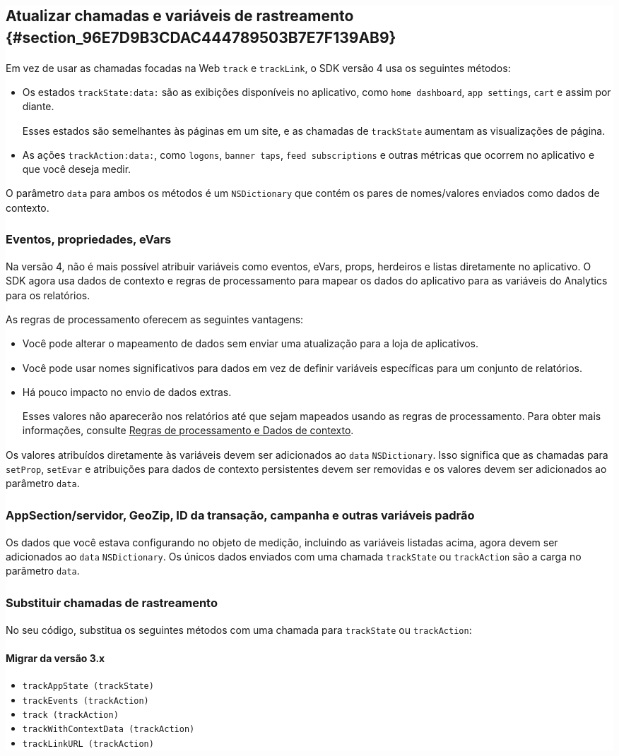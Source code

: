 
## Atualizar chamadas e variáveis de rastreamento {#section_96E7D9B3CDAC444789503B7E7F139AB9}

Em vez de usar as chamadas focadas na Web `track` e `trackLink`, o SDK versão 4 usa os seguintes métodos:

* Os estados `trackState:data:` são as exibições disponíveis no aplicativo, como `home dashboard`, `app settings`, `cart` e assim por diante.

   Esses estados são semelhantes às páginas em um site, e as chamadas de `trackState` aumentam as visualizações de página.

* As ações `trackAction:data:`, como `logons`, `banner taps`, `feed subscriptions` e outras métricas que ocorrem no aplicativo e que você deseja medir.

O parâmetro `data` para ambos os métodos é um `NSDictionary` que contém os pares de nomes/valores enviados como dados de contexto.

### Eventos, propriedades, eVars

Na versão 4, não é mais possível atribuir variáveis como eventos, eVars, props, herdeiros e listas diretamente no aplicativo. O SDK agora usa dados de contexto e regras de processamento para mapear os dados do aplicativo para as variáveis do Analytics para os relatórios.

As regras de processamento oferecem as seguintes vantagens:

* Você pode alterar o mapeamento de dados sem enviar uma atualização para a loja de aplicativos.
* Você pode usar nomes significativos para dados em vez de definir variáveis específicas para um conjunto de relatórios.
* Há pouco impacto no envio de dados extras.

   Esses valores não aparecerão nos relatórios até que sejam mapeados usando as regras de processamento. Para obter mais informações, consulte [Regras de processamento e Dados de contexto](/help/ios/getting-started/proc-rules.md).

Os valores atribuídos diretamente às variáveis devem ser adicionados ao `data` `NSDictionary`. Isso significa que as chamadas para `setProp`, `setEvar` e atribuições para dados de contexto persistentes devem ser removidas e os valores devem ser adicionados ao parâmetro `data`.

### AppSection/servidor, GeoZip, ID da transação, campanha e outras variáveis padrão

Os dados que você estava configurando no objeto de medição, incluindo as variáveis listadas acima, agora devem ser adicionados ao `data` `NSDictionary`. Os únicos dados enviados com uma chamada `trackState` ou `trackAction` são a carga no parâmetro `data`.

### Substituir chamadas de rastreamento

No seu código, substitua os seguintes métodos com uma chamada para `trackState` ou `trackAction`:

#### Migrar da versão 3.x

* `trackAppState (trackState)`
* `trackEvents (trackAction)`
* `track (trackAction)`
* `trackWithContextData (trackAction)`
* `trackLinkURL (trackAction)`
